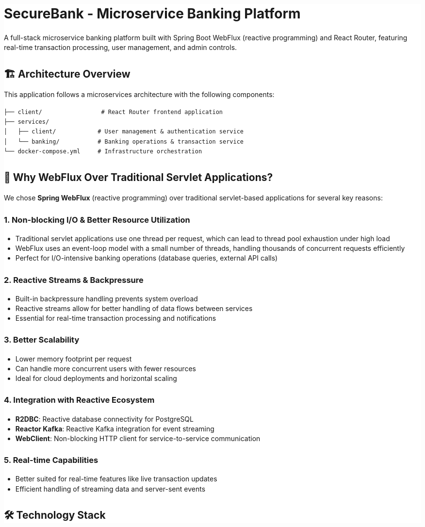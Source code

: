 # SecureBank - Microservice Banking Platform

A full-stack microservice banking platform built with Spring Boot WebFlux (reactive programming) and React Router, featuring real-time transaction processing, user management, and admin controls.

## 🏗️ Architecture Overview

This application follows a microservices architecture with the following components:

```
├── client/                 # React Router frontend application
├── services/
│   ├── client/            # User management & authentication service
│   └── banking/           # Banking operations & transaction service
└── docker-compose.yml     # Infrastructure orchestration
```

## 🚀 Why WebFlux Over Traditional Servlet Applications?

We chose **Spring WebFlux** (reactive programming) over traditional servlet-based applications for several key reasons:

### 1. **Non-blocking I/O & Better Resource Utilization**
- Traditional servlet applications use one thread per request, which can lead to thread pool exhaustion under high load
- WebFlux uses an event-loop model with a small number of threads, handling thousands of concurrent requests efficiently
- Perfect for I/O-intensive banking operations (database queries, external API calls)

### 2. **Reactive Streams & Backpressure**
- Built-in backpressure handling prevents system overload
- Reactive streams allow for better handling of data flows between services
- Essential for real-time transaction processing and notifications

### 3. **Better Scalability**
- Lower memory footprint per request
- Can handle more concurrent users with fewer resources
- Ideal for cloud deployments and horizontal scaling

### 4. **Integration with Reactive Ecosystem**
- **R2DBC**: Reactive database connectivity for PostgreSQL
- **Reactor Kafka**: Reactive Kafka integration for event streaming
- **WebClient**: Non-blocking HTTP client for service-to-service communication

### 5. **Real-time Capabilities**
- Better suited for real-time features like live transaction updates
- Efficient handling of streaming data and server-sent events

## 🛠️ Technology Stack
